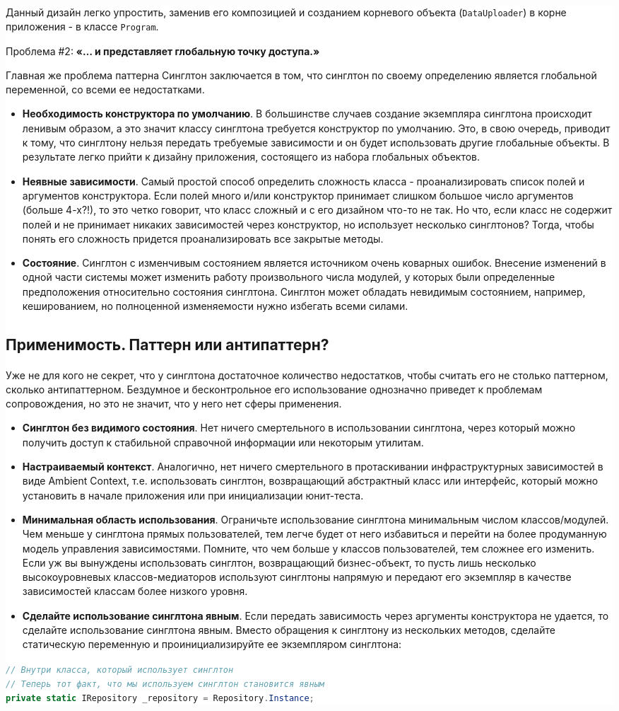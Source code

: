Данный дизайн легко упростить, заменив его композицией и созданием корневого объекта (`DataUploader`) в корне приложения - в классе `Program`.

Проблема #2: **«… и представляет глобальную точку доступа.»**

Главная же проблема паттерна Синглтон заключается в том, что синглтон по своему определению является глобальной переменной, со всеми ее недостатками. 

* **Необходимость конструктора по умолчанию**. В большинстве случаев создание экземпляра синглтона происходит ленивым образом, а это значит классу синглтона требуется конструктор по умолчанию. Это, в свою очередь, приводит к тому, что синглтону нельзя передать требуемые зависимости и он будет использовать другие глобальные объекты. В результате легко прийти к дизайну приложения, состоящего из набора глобальных объектов.

* **Неявные зависимости**. Самый простой способ определить сложность класса - проанализировать список полей и аргументов конструктора. Если полей много и/или конструктор принимает слишком большое число аргументов (больше 4-х?!), то это четко говорит, что класс сложный и с его дизайном что-то не так. Но что, если класс не содержит полей и не принимает никаких зависимостей через конструктор, но использует несколько синглтонов? Тогда, чтобы понять его сложность придется проанализировать все закрытые методы. 

* **Состояние**. Синглтон с изменчивым состоянием является источником очень коварных ошибок. Внесение изменений в одной части системы может изменить работу произвольного числа модулей, у которых были определенные предположения относительно состояния синглтона. Синглтон может обладать невидимым состоянием, например, кешированием, но полноценной изменяемости нужно избегать всеми силами.

## Применимость. Паттерн или антипаттерн?

Уже не для кого не секрет, что у синглтона достаточное количество недостатков, чтобы считать его не столько паттерном, сколько антипаттерном. Бездумное и бесконтрольное его использование однозначно приведет к проблемам сопровождения, но это не значит, что у него нет сферы применения.

* **Синглтон без видимого состояния**. Нет ничего смертельного в использовании синглтона, через который можно получить доступ к стабильной справочной информации или некоторым утилитам. 

* **Настраиваемый контекст**. Аналогично, нет ничего смертельного в протаскивании инфраструктурных зависимостей в виде Ambient Context, т.е. использовать синглтон, возвращающий абстрактный класс или интерфейс, который можно установить в начале приложения или при инициализации юнит-теста. 

* **Минимальная область использования**. Ограничьте использование синглтона минимальным числом классов/модулей. Чем меньше у синглтона прямых пользователей, тем легче будет от него избавиться и перейти на более продуманную модель управления зависимостями. Помните, что чем больше у классов пользователей, тем сложнее его изменить.
Если уж вы вынуждены использовать синглтон, возвращающий бизнес-объект, то пусть лишь несколько высокоуровневых классов-медиаторов используют синглтоны напрямую и передают его экземпляр в качестве зависимостей классам более низкого уровня.

* **Сделайте использование синглтона явным**. Если передать зависимость через аргументы конструктора не удается, то сделайте использование синглтона явным. Вместо обращения к синглтону из нескольких методов, сделайте статическую переменную и проинициализируйте ее экземпляром синглтона:

```csharp
// Внутри класса, который использует синглтон
// Теперь тот факт, что мы используем синглтон становится явным
private static IRepository _repository = Repository.Instance;
```
